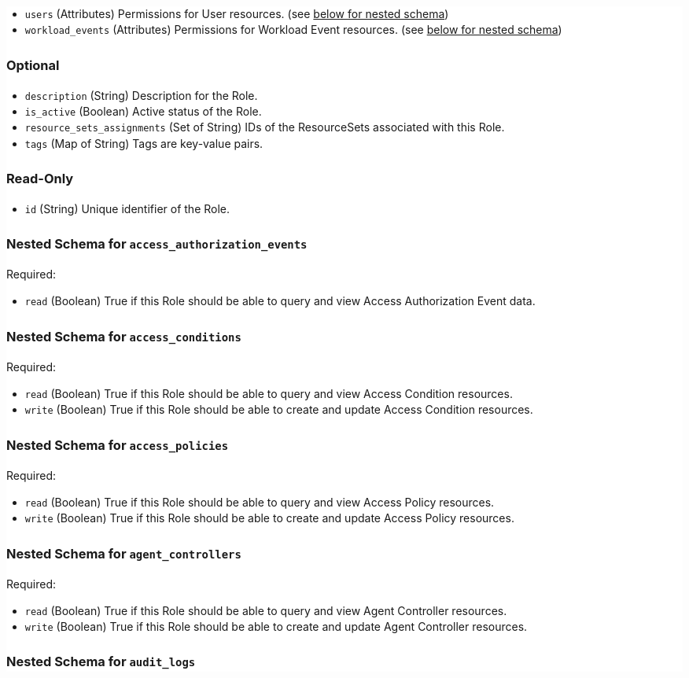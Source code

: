- `users` (Attributes) Permissions for User resources. (see [below for nested schema](#nestedatt--users))
- `workload_events` (Attributes) Permissions for Workload Event resources. (see [below for nested schema](#nestedatt--workload_events))

### Optional

- `description` (String) Description for the Role.
- `is_active` (Boolean) Active status of the Role.
- `resource_sets_assignments` (Set of String) IDs of the ResourceSets associated with this Role.
- `tags` (Map of String) Tags are key-value pairs.

### Read-Only

- `id` (String) Unique identifier of the Role.

<a id="nestedatt--access_authorization_events"></a>
### Nested Schema for `access_authorization_events`

Required:

- `read` (Boolean) True if this Role should be able to query and view Access Authorization Event data.


<a id="nestedatt--access_conditions"></a>
### Nested Schema for `access_conditions`

Required:

- `read` (Boolean) True if this Role should be able to query and view Access Condition resources.
- `write` (Boolean) True if this Role should be able to create and update Access Condition resources.


<a id="nestedatt--access_policies"></a>
### Nested Schema for `access_policies`

Required:

- `read` (Boolean) True if this Role should be able to query and view Access Policy resources.
- `write` (Boolean) True if this Role should be able to create and update Access Policy resources.


<a id="nestedatt--agent_controllers"></a>
### Nested Schema for `agent_controllers`

Required:

- `read` (Boolean) True if this Role should be able to query and view Agent Controller resources.
- `write` (Boolean) True if this Role should be able to create and update Agent Controller resources.


<a id="nestedatt--audit_logs"></a>
### Nested Schema for `audit_logs`
